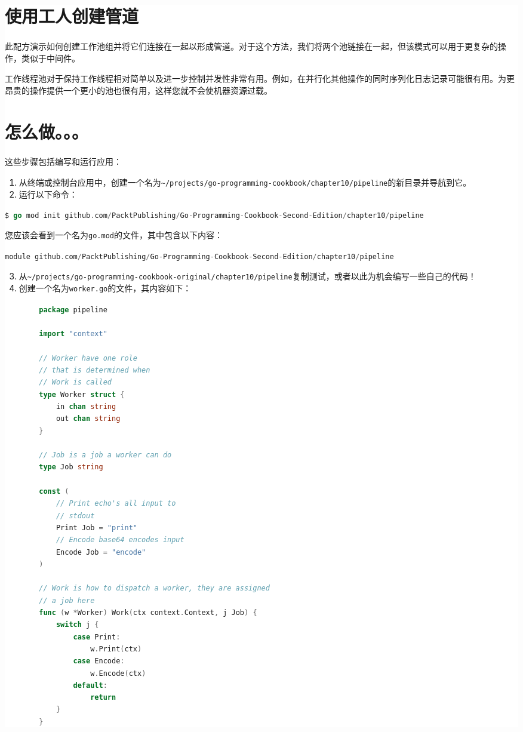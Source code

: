 # 使用工人创建管道

此配方演示如何创建工作池组并将它们连接在一起以形成管道。对于这个方法，我们将两个池链接在一起，但该模式可以用于更复杂的操作，类似于中间件。

工作线程池对于保持工作线程相对简单以及进一步控制并发性非常有用。例如，在并行化其他操作的同时序列化日志记录可能很有用。为更昂贵的操作提供一个更小的池也很有用，这样您就不会使机器资源过载。

# 怎么做。。。

这些步骤包括编写和运行应用：

1.  从终端或控制台应用中，创建一个名为`~/projects/go-programming-cookbook/chapter10/pipeline`的新目录并导航到它。
2.  运行以下命令：

```go
$ go mod init github.com/PacktPublishing/Go-Programming-Cookbook-Second-Edition/chapter10/pipeline 
```

您应该会看到一个名为`go.mod`的文件，其中包含以下内容：

```go
module github.com/PacktPublishing/Go-Programming-Cookbook-Second-Edition/chapter10/pipeline    
```

3.  从`~/projects/go-programming-cookbook-original/chapter10/pipeline`复制测试，或者以此为机会编写一些自己的代码！
4.  创建一个名为`worker.go`的文件，其内容如下：

```go
        package pipeline

        import "context"

        // Worker have one role
        // that is determined when
        // Work is called
        type Worker struct {
            in chan string
            out chan string
        }

        // Job is a job a worker can do
        type Job string

        const (
            // Print echo's all input to
            // stdout
            Print Job = "print"
            // Encode base64 encodes input
            Encode Job = "encode"
        )

        // Work is how to dispatch a worker, they are assigned
        // a job here
        func (w *Worker) Work(ctx context.Context, j Job) {
            switch j {
                case Print:
                    w.Print(ctx)
                case Encode:
                    w.Encode(ctx)
                default:
                    return
            }
        }
```
